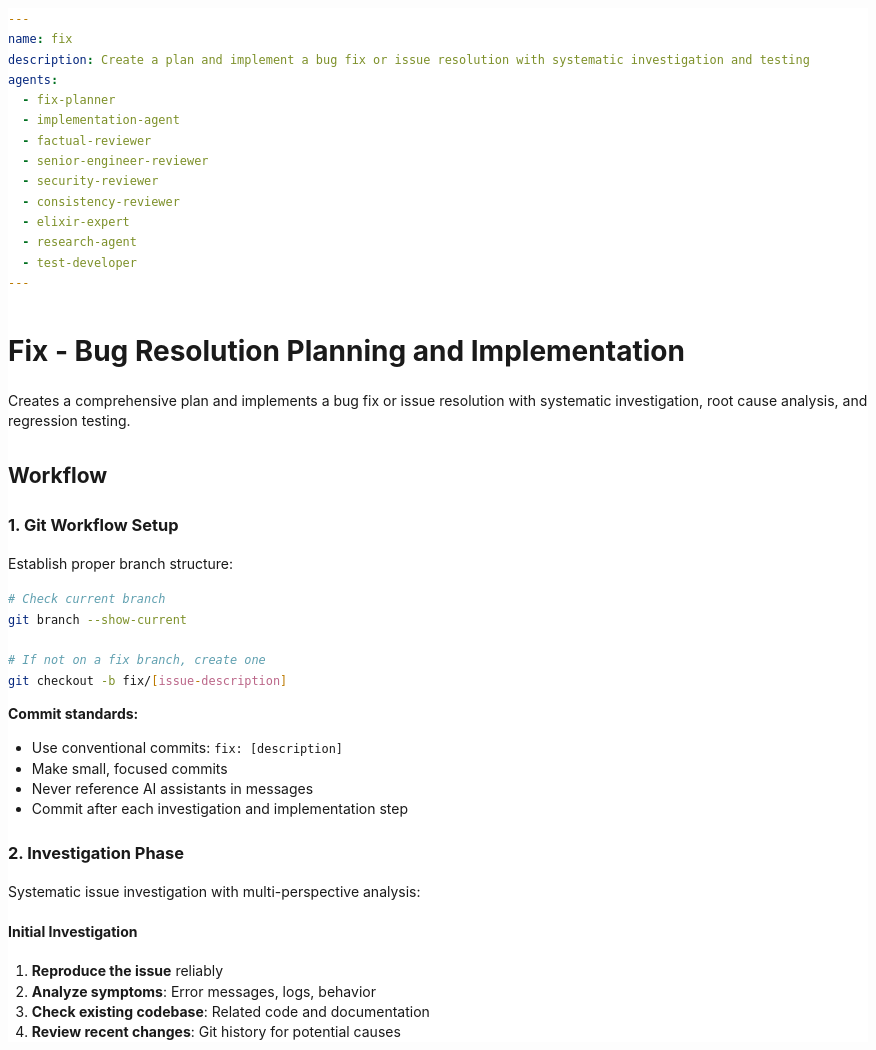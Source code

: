 ```yaml
---
name: fix
description: Create a plan and implement a bug fix or issue resolution with systematic investigation and testing
agents:
  - fix-planner
  - implementation-agent
  - factual-reviewer
  - senior-engineer-reviewer
  - security-reviewer
  - consistency-reviewer
  - elixir-expert
  - research-agent
  - test-developer
---
```


# Fix - Bug Resolution Planning and Implementation

Creates a comprehensive plan and implements a bug fix or issue resolution with systematic investigation, root cause analysis, and regression testing.

## Workflow

### 1. Git Workflow Setup

Establish proper branch structure:

```bash
# Check current branch
git branch --show-current

# If not on a fix branch, create one
git checkout -b fix/[issue-description]
```

**Commit standards:**
- Use conventional commits: `fix: [description]`
- Make small, focused commits
- Never reference AI assistants in messages
- Commit after each investigation and implementation step

### 2. Investigation Phase

Systematic issue investigation with multi-perspective analysis:

#### Initial Investigation
1. **Reproduce the issue** reliably
2. **Analyze symptoms**: Error messages, logs, behavior
3. **Check existing codebase**: Related code and documentation
4. **Review recent changes**: Git history for potential causes
